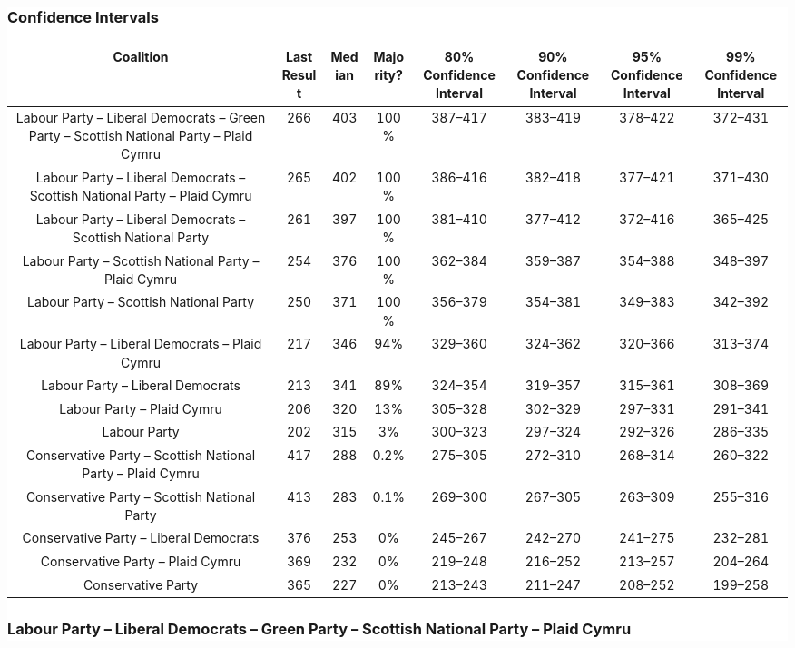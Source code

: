 ### Confidence Intervals

| Coalition | Last Result | Median | Majority? | 80% Confidence Interval | 90% Confidence Interval | 95% Confidence Interval | 99% Confidence Interval |
|:---------:|:-----------:|:------:|:---------:|:-----------------------:|:-----------------------:|:-----------------------:|:-----------------------:|
| Labour Party – Liberal Democrats – Green Party – Scottish National Party – Plaid Cymru | 266 | 403 | 100% | 387–417 | 383–419 | 378–422 | 372–431 |
| Labour Party – Liberal Democrats – Scottish National Party – Plaid Cymru | 265 | 402 | 100% | 386–416 | 382–418 | 377–421 | 371–430 |
| Labour Party – Liberal Democrats – Scottish National Party | 261 | 397 | 100% | 381–410 | 377–412 | 372–416 | 365–425 |
| Labour Party – Scottish National Party – Plaid Cymru | 254 | 376 | 100% | 362–384 | 359–387 | 354–388 | 348–397 |
| Labour Party – Scottish National Party | 250 | 371 | 100% | 356–379 | 354–381 | 349–383 | 342–392 |
| Labour Party – Liberal Democrats – Plaid Cymru | 217 | 346 | 94% | 329–360 | 324–362 | 320–366 | 313–374 |
| Labour Party – Liberal Democrats | 213 | 341 | 89% | 324–354 | 319–357 | 315–361 | 308–369 |
| Labour Party – Plaid Cymru | 206 | 320 | 13% | 305–328 | 302–329 | 297–331 | 291–341 |
| Labour Party | 202 | 315 | 3% | 300–323 | 297–324 | 292–326 | 286–335 |
| Conservative Party – Scottish National Party – Plaid Cymru | 417 | 288 | 0.2% | 275–305 | 272–310 | 268–314 | 260–322 |
| Conservative Party – Scottish National Party | 413 | 283 | 0.1% | 269–300 | 267–305 | 263–309 | 255–316 |
| Conservative Party – Liberal Democrats | 376 | 253 | 0% | 245–267 | 242–270 | 241–275 | 232–281 |
| Conservative Party – Plaid Cymru | 369 | 232 | 0% | 219–248 | 216–252 | 213–257 | 204–264 |
| Conservative Party | 365 | 227 | 0% | 213–243 | 211–247 | 208–252 | 199–258 |

### Labour Party – Liberal Democrats – Green Party – Scottish National Party – Plaid Cymru
